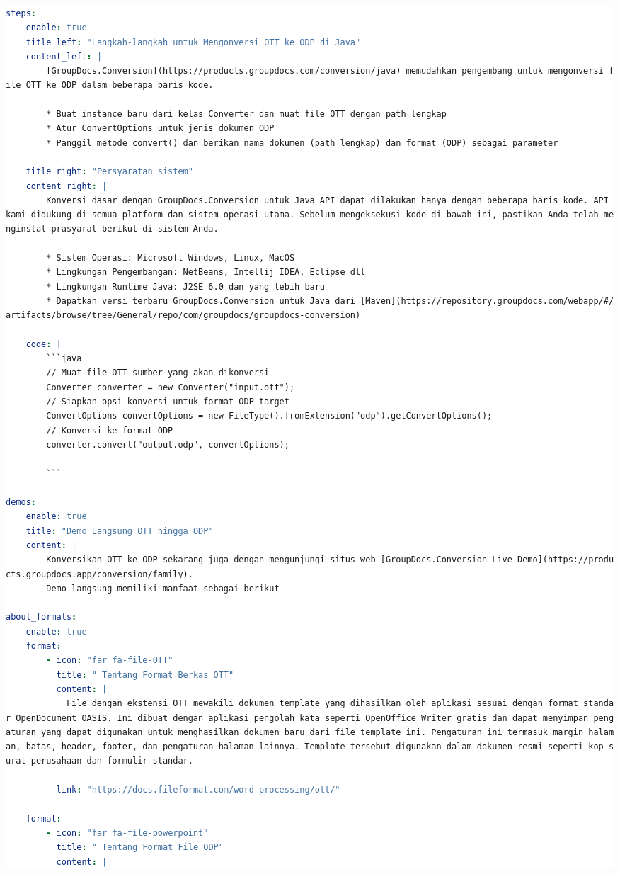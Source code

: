 ```yaml
steps:
    enable: true
    title_left: "Langkah-langkah untuk Mengonversi OTT ke ODP di Java"
    content_left: |
        [GroupDocs.Conversion](https://products.groupdocs.com/conversion/java) memudahkan pengembang untuk mengonversi file OTT ke ODP dalam beberapa baris kode.

        * Buat instance baru dari kelas Converter dan muat file OTT dengan path lengkap
        * Atur ConvertOptions untuk jenis dokumen ODP
        * Panggil metode convert() dan berikan nama dokumen (path lengkap) dan format (ODP) sebagai parameter
        
    title_right: "Persyaratan sistem"
    content_right: |
        Konversi dasar dengan GroupDocs.Conversion untuk Java API dapat dilakukan hanya dengan beberapa baris kode. API kami didukung di semua platform dan sistem operasi utama. Sebelum mengeksekusi kode di bawah ini, pastikan Anda telah menginstal prasyarat berikut di sistem Anda.

        * Sistem Operasi: Microsoft Windows, Linux, MacOS
        * Lingkungan Pengembangan: NetBeans, Intellij IDEA, Eclipse dll
        * Lingkungan Runtime Java: J2SE 6.0 dan yang lebih baru
        * Dapatkan versi terbaru GroupDocs.Conversion untuk Java dari [Maven](https://repository.groupdocs.com/webapp/#/artifacts/browse/tree/General/repo/com/groupdocs/groupdocs-conversion)
        
    code: |
        ```java
        // Muat file OTT sumber yang akan dikonversi
        Converter converter = new Converter("input.ott");
        // Siapkan opsi konversi untuk format ODP target
        ConvertOptions convertOptions = new FileType().fromExtension("odp").getConvertOptions();
        // Konversi ke format ODP
        converter.convert("output.odp", convertOptions);
        
        ```
        
demos:
    enable: true
    title: "Demo Langsung OTT hingga ODP"
    content: |
        Konversikan OTT ke ODP sekarang juga dengan mengunjungi situs web [GroupDocs.Conversion Live Demo](https://products.groupdocs.app/conversion/family).  
        Demo langsung memiliki manfaat sebagai berikut
        
about_formats:
    enable: true
    format:
        - icon: "far fa-file-OTT"
          title: " Tentang Format Berkas OTT"
          content: |
            File dengan ekstensi OTT mewakili dokumen template yang dihasilkan oleh aplikasi sesuai dengan format standar OpenDocument OASIS. Ini dibuat dengan aplikasi pengolah kata seperti OpenOffice Writer gratis dan dapat menyimpan pengaturan yang dapat digunakan untuk menghasilkan dokumen baru dari file template ini. Pengaturan ini termasuk margin halaman, batas, header, footer, dan pengaturan halaman lainnya. Template tersebut digunakan dalam dokumen resmi seperti kop surat perusahaan dan formulir standar.

          link: "https://docs.fileformat.com/word-processing/ott/"

    format:
        - icon: "far fa-file-powerpoint"
          title: " Tentang Format File ODP"
          content: |
```